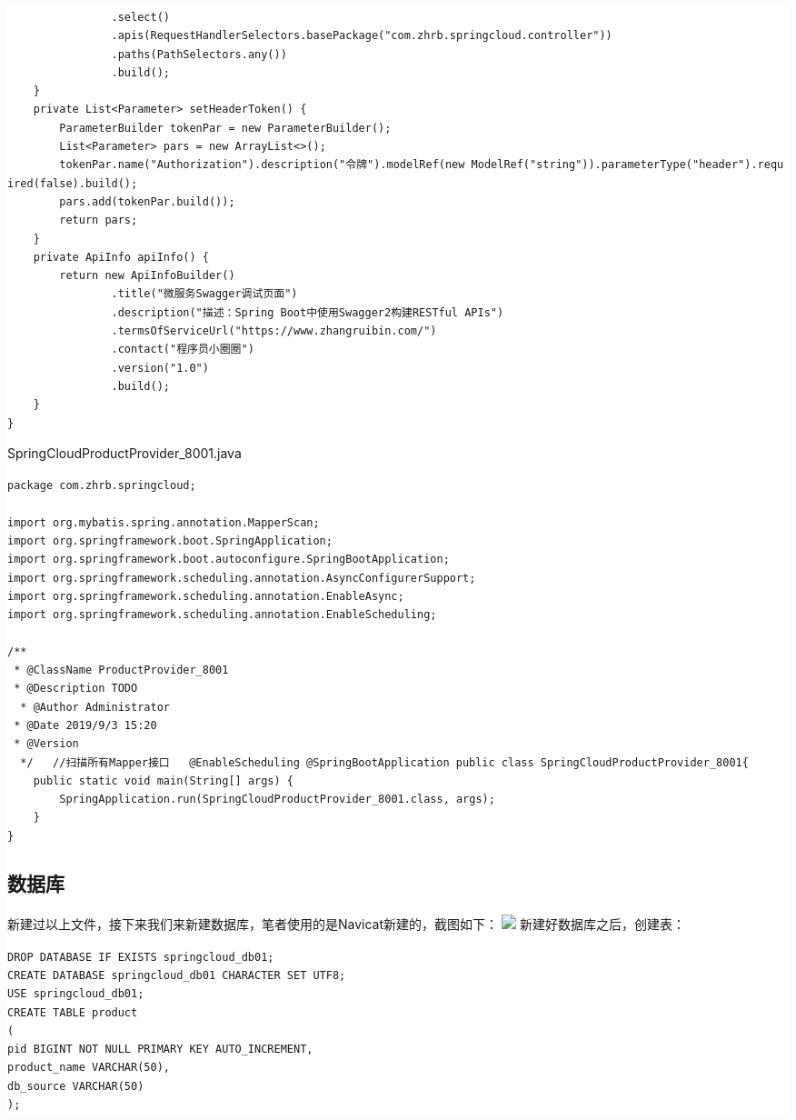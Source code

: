 ```
                .select()
                .apis(RequestHandlerSelectors.basePackage("com.zhrb.springcloud.controller"))
                .paths(PathSelectors.any())
                .build();
    }
    private List<Parameter> setHeaderToken() {
        ParameterBuilder tokenPar = new ParameterBuilder();
        List<Parameter> pars = new ArrayList<>();
        tokenPar.name("Authorization").description("令牌").modelRef(new ModelRef("string")).parameterType("header").required(false).build();
        pars.add(tokenPar.build());
        return pars;
    }
    private ApiInfo apiInfo() {
        return new ApiInfoBuilder()
                .title("微服务Swagger调试页面")
                .description("描述：Spring Boot中使用Swagger2构建RESTful APIs")
                .termsOfServiceUrl("https://www.zhangruibin.com/")
                .contact("程序员小圈圈")
                .version("1.0")
                .build();
    }
}
```
SpringCloudProductProvider_8001.java
```
package com.zhrb.springcloud;

import org.mybatis.spring.annotation.MapperScan;
import org.springframework.boot.SpringApplication;
import org.springframework.boot.autoconfigure.SpringBootApplication;
import org.springframework.scheduling.annotation.AsyncConfigurerSupport;
import org.springframework.scheduling.annotation.EnableAsync;
import org.springframework.scheduling.annotation.EnableScheduling;

/**
 * @ClassName ProductProvider_8001
 * @Description TODO
  * @Author Administrator
 * @Date 2019/9/3 15:20
 * @Version
  */   //扫描所有Mapper接口   @EnableScheduling @SpringBootApplication public class SpringCloudProductProvider_8001{
    public static void main(String[] args) {
        SpringApplication.run(SpringCloudProductProvider_8001.class, args);
    }
}
```
## 数据库
新建过以上文件，接下来我们来新建数据库，笔者使用的是Navicat新建的，截图如下：
![](https://www.zhangruibin.com/upload/2019/09/rl238vjac0idar3o0hoqrsatpa.png)
新建好数据库之后，创建表：
```
DROP DATABASE IF EXISTS springcloud_db01;
CREATE DATABASE springcloud_db01 CHARACTER SET UTF8;
USE springcloud_db01;
CREATE TABLE product
(
pid BIGINT NOT NULL PRIMARY KEY AUTO_INCREMENT,
product_name VARCHAR(50),
db_source VARCHAR(50)
);
```